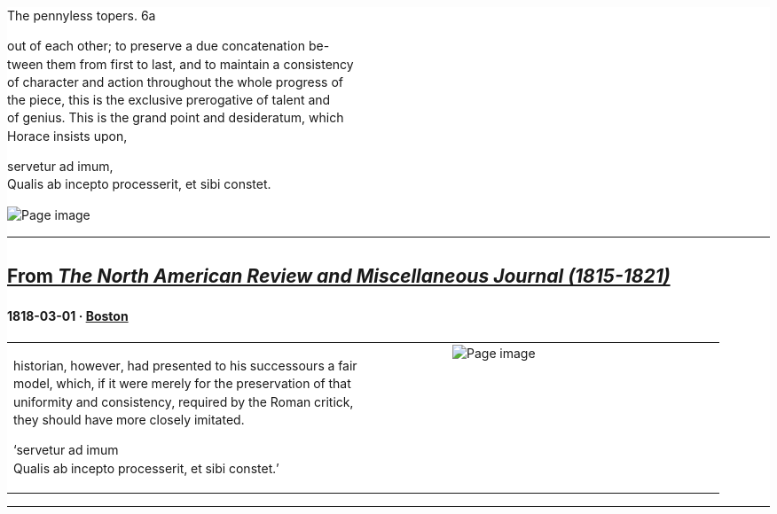   
  
  
  
  
  
  
  
  
  
  
  
  
  
  
  
  
  
The pennyless topers. 6a  
  
out of each other; to preserve a due concatenation be-  
tween them from first to last, and to maintain a consistency  
of character and action throughout the whole progress of  
the piece, this is the exclusive prerogative of talent and  
of genius. This is the grand point and desideratum, which  
Horace insists upon,  
  
servetur ad imum,  
Qualis ab incepto processerit, et sibi constet.  

</td><td style="width: 50%; max-height: 75%; margin: auto; display: block;">
<img alt="Page image" src="https://iiif.archive.org/iiif/sim_scourge-and-satirist-or-literary-theatrical-and-miscellaneous-magazine_1816-01-01_11&#0036;63/pct:27.302632,73.465423,59.868421,8.818959/600,/0/default.jpg"/>
</td>
</tr></table>

---

## [From _The North American Review and Miscellaneous Journal (1815-1821)_](https://archive.org/details/sim_north-american-review_1818-03_6_18/page/n47/mode/1up?view=theater)

#### 1818-03-01 &middot; [Boston](http://dbpedia.org/resource/Boston)

<table style="width: 100%;"><tr><td style="width: 50%">

  
historian, however, had presented to his successours a fair  
model, which, if it were merely for the preservation of that  
uniformity and consistency, required by the Roman critick,  
they should have more closely imitated.  
  
‘servetur ad imum  
Qualis ab incepto processerit, et sibi constet.’  

</td><td style="width: 50%; max-height: 75%; margin: auto; display: block;">
<img alt="Page image" src="https://iiif.archive.org/iiif/sim_north-american-review_1818-03_6_18&#0036;47/pct:29.143258,24.269279,60.510300,10.121269/600,/0/default.jpg"/>
</td>
</tr></table>

---

